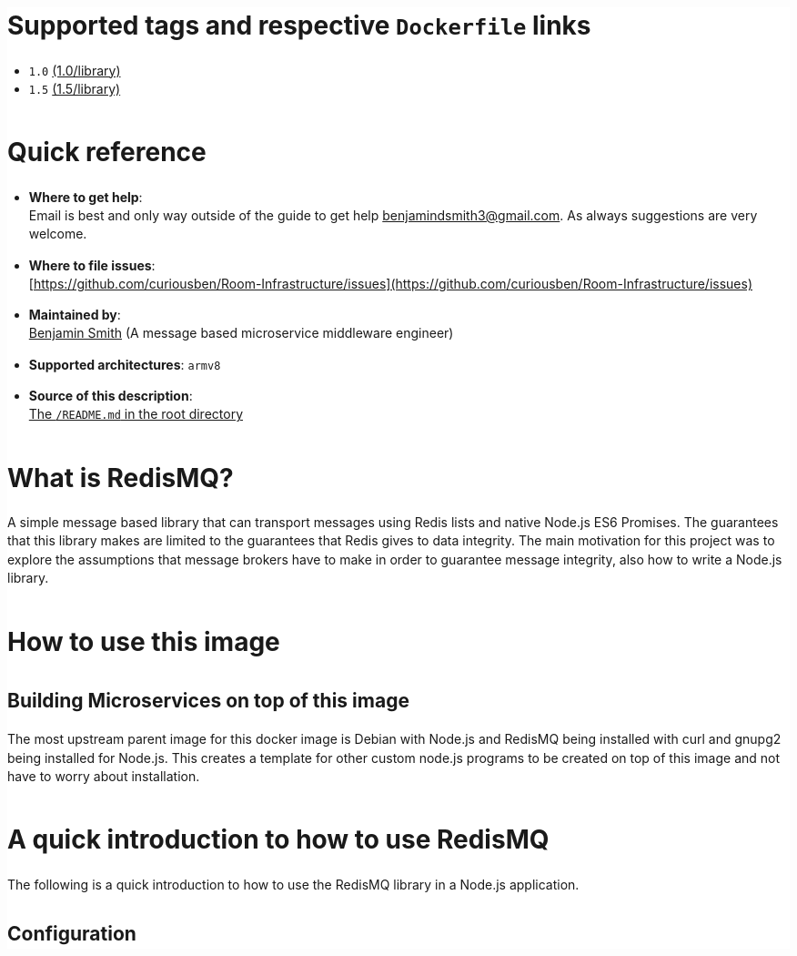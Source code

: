 # Supported tags and respective `Dockerfile` links

 - `1.0` [(1.0/library)](https://github.com/curiousben/Room-Infrastructure/blob/master/lib/RedisMQ/nodejs/docker-arm/1.0/Dockerfile)
 - `1.5` [(1.5/library)](https://github.com/curiousben/Room-Infrastructure/blob/master/lib/RedisMQ/nodejs/docker-arm/1.5/Dockerfile)

# Quick reference


- **Where to get help**:  
  Email is best and only way outside of the guide to get help [benjamindsmith3@gmail.com](benjamindsmith3@gmail.com). As always suggestions are very welcome.

- **Where to file issues**:  
  [https://github.com/curiousben/Room-Infrastructure/issues](https://github.com/curiousben/Room-Infrastructure/issues)

- **Maintained by**:  
  [Benjamin Smith](https://www.linkedin.com/in/ben-d-smith/) (A message based microservice middleware engineer)

- **Supported architectures**: `armv8`

- **Source of this description**:  
  [The `/README.md` in the root directory](https://github.com/curiousben/Room-Infrastructure/blob/master/lib/RedisMQ/nodejs/docker-arm/1.5/README.md)
  
# What is RedisMQ?

A simple message based library that can transport messages using Redis lists and native Node.js ES6 Promises. The guarantees that this library makes are limited to the guarantees that Redis gives to data integrity. The main motivation for this project was to explore the assumptions that message brokers have to make in order to guarantee message integrity, also how to write a Node.js library.

# How to use this image

## Building Microservices on top of this image

The most upstream parent image for this docker image is Debian with Node.js and RedisMQ being installed with curl and gnupg2 being installed for Node.js. This creates a template for other custom node.js programs to be created on top of this image and not have to worry about installation. 

# A quick introduction to how to use RedisMQ

The following is a quick introduction to how to use the RedisMQ library in a Node.js application.

## Configuration
